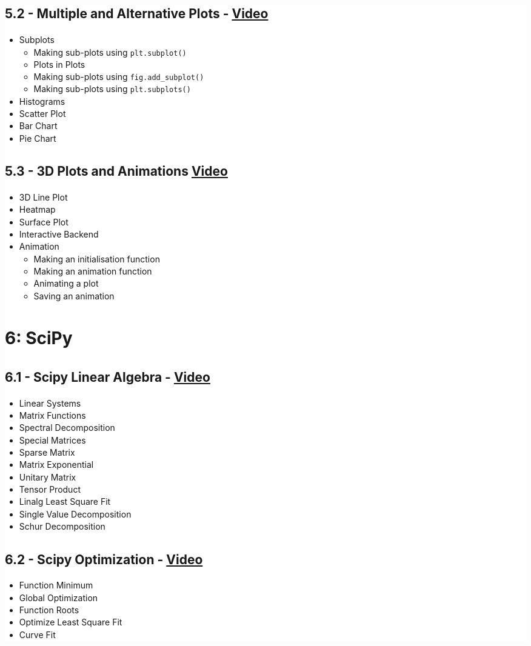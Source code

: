 ## 5.2 - Multiple and Alternative Plots - [Video](https://www.youtube.com/watch?v=842vyBG-apQ)

- Subplots
    - Making sub-plots using `plt.subplot()`
    - Plots in Plots
    - Making sub-plots using `fig.add_subplot()`
    - Making sub-plots using `plt.subplots()`
- Histograms
- Scatter Plot
- Bar Chart
- Pie Chart

## 5.3 - 3D Plots and Animations [Video](https://www.youtube.com/watch?v=2GGQqxRI3fs)

- 3D Line Plot
- Heatmap
- Surface Plot
- Interactive Backend
- Animation
    - Making an initialisation function
    - Making an animation function
    - Animating a plot
    - Saving an animation

# 6: SciPy

## 6.1 - Scipy Linear Algebra - [Video](https://youtu.be/EQWi8rliCqY)

- Linear Systems
- Matrix Functions
- Spectral Decomposition
- Special Matrices
- Sparse Matrix
- Matrix Exponential
- Unitary Matrix
- Tensor Product
- Linalg Least Square Fit
- Single Value Decomposition
- Schur Decomposition

## 6.2 - Scipy Optimization - [Video](https://youtu.be/p2ohSsd1KTg) 

- Function Minimum
- Global Optimization
- Function Roots
- Optimize Least Square Fit
- Curve Fit
